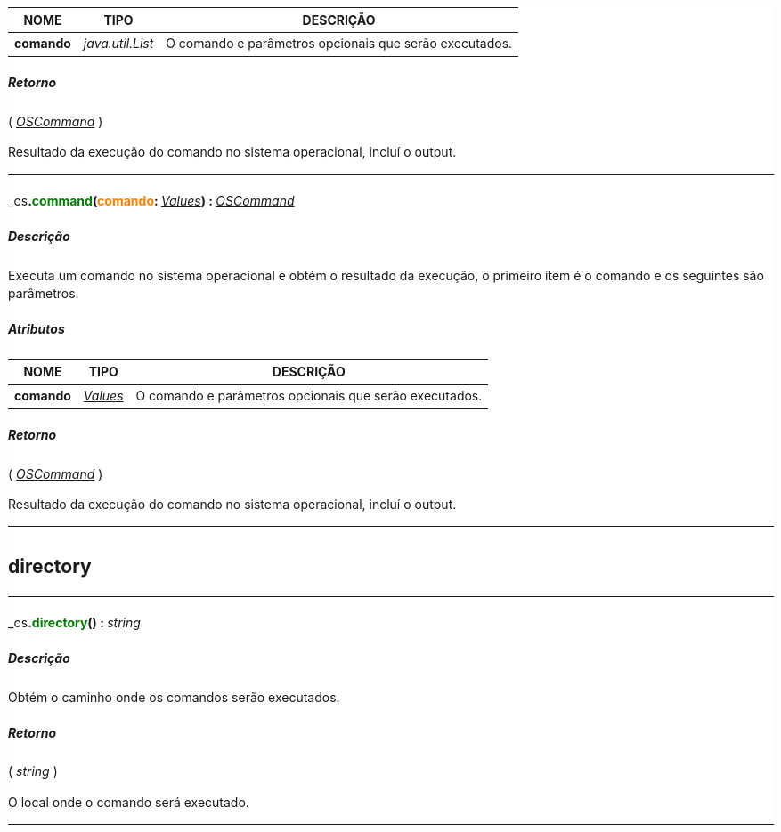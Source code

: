 | NOME | TIPO | DESCRIÇÃO |
|---|---|---|
| **comando** | _java.util.List_ | O comando e parâmetros opcionais que serão executados. |

##### Retorno

( _[OSCommand](../../objects/OSCommand)_ )

Resultado da execução do comando no sistema operacional, incluí o output.

---

#### <span style="font-weight: normal">_os</span>.<span style="color: #008000">command</span>(<span style="color: #FF8000">comando</span>: <span style="font-weight: normal; font-style: italic;">[Values](../../objects/Values)</span>) : <span style="font-weight: normal; font-style: italic;">[OSCommand](../../objects/OSCommand)</span>
##### Descrição

Executa um comando no sistema operacional e obtém o resultado da execução, o primeiro item é o comando e os seguintes são parâmetros.

##### Atributos

| NOME | TIPO | DESCRIÇÃO |
|---|---|---|
| **comando** | _[Values](../../objects/Values)_ | O comando e parâmetros opcionais que serão executados. |

##### Retorno

( _[OSCommand](../../objects/OSCommand)_ )

Resultado da execução do comando no sistema operacional, incluí o output.

---

## directory

---

#### <span style="font-weight: normal">_os</span>.<span style="color: #008000">directory</span>() : <span style="font-weight: normal; font-style: italic;">string</span>
##### Descrição

Obtém o caminho onde os comandos serão executados.

##### Retorno

( _string_ )

O local onde o comando será executado.

---
